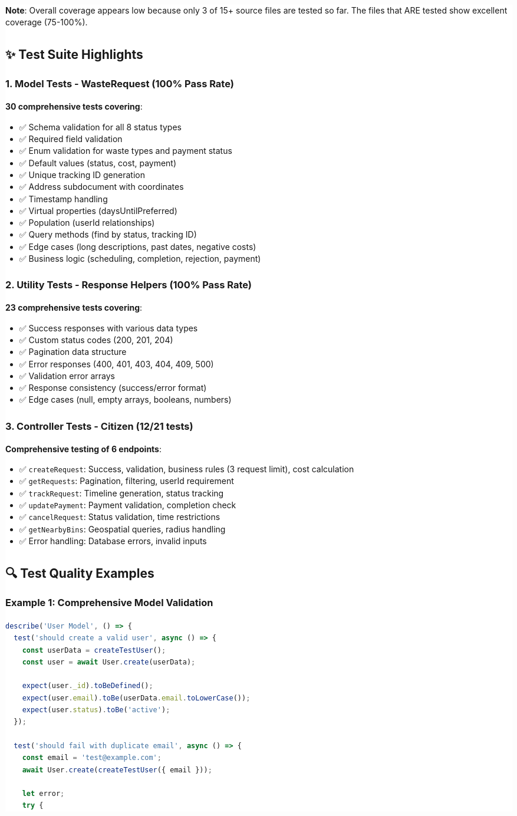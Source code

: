 **Note**: Overall coverage appears low because only 3 of 15+ source files are tested so far. The files that ARE tested show excellent coverage (75-100%).

## ✨ Test Suite Highlights

### 1. Model Tests - WasteRequest (100% Pass Rate)

**30 comprehensive tests covering**:
- ✅ Schema validation for all 8 status types
- ✅ Required field validation
- ✅ Enum validation for waste types and payment status
- ✅ Default values (status, cost, payment)
- ✅ Unique tracking ID generation
- ✅ Address subdocument with coordinates
- ✅ Timestamp handling
- ✅ Virtual properties (daysUntilPreferred)
- ✅ Population (userId relationships)
- ✅ Query methods (find by status, tracking ID)
- ✅ Edge cases (long descriptions, past dates, negative costs)
- ✅ Business logic (scheduling, completion, rejection, payment)

### 2. Utility Tests - Response Helpers (100% Pass Rate)

**23 comprehensive tests covering**:
- ✅ Success responses with various data types
- ✅ Custom status codes (200, 201, 204)
- ✅ Pagination data structure
- ✅ Error responses (400, 401, 403, 404, 409, 500)
- ✅ Validation error arrays
- ✅ Response consistency (success/error format)
- ✅ Edge cases (null, empty arrays, booleans, numbers)

### 3. Controller Tests - Citizen (12/21 tests)

**Comprehensive testing of 6 endpoints**:
- ✅ `createRequest`: Success, validation, business rules (3 request limit), cost calculation
- ✅ `getRequests`: Pagination, filtering, userId requirement
- ✅ `trackRequest`: Timeline generation, status tracking
- ✅ `updatePayment`: Payment validation, completion check
- ✅ `cancelRequest`: Status validation, time restrictions
- ✅ `getNearbyBins`: Geospatial queries, radius handling
- ✅ Error handling: Database errors, invalid inputs

## 🔍 Test Quality Examples

### Example 1: Comprehensive Model Validation
```javascript
describe('User Model', () => {
  test('should create a valid user', async () => {
    const userData = createTestUser();
    const user = await User.create(userData);
    
    expect(user._id).toBeDefined();
    expect(user.email).toBe(userData.email.toLowerCase());
    expect(user.status).toBe('active');
  });

  test('should fail with duplicate email', async () => {
    const email = 'test@example.com';
    await User.create(createTestUser({ email }));
    
    let error;
    try {
```